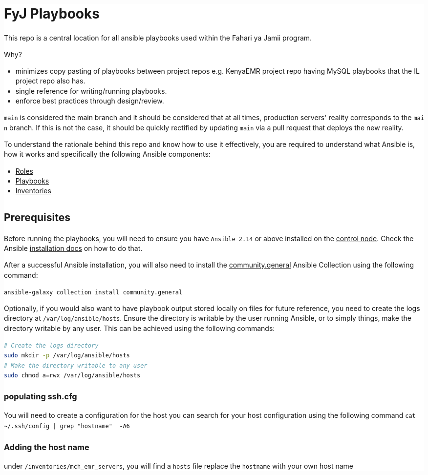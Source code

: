FyJ Playbooks
=============

This repo is a central location for all ansible playbooks used within the Fahari ya Jamii program.

Why?

- minimizes copy pasting of playbooks between project repos e.g. KenyaEMR project repo having MySQL playbooks that the IL project repo also has.
- single reference for writing/running playbooks.
- enforce best practices through design/review.

`main` is considered the main branch and it should be considered that at all times, production servers' reality corresponds to the `main` branch.
If this is not the case, it should be quickly rectified by updating `main` via a pull request that deploys the new reality.

To understand the rationale behind this repo and know how to use it effectively, you are required to understand what Ansible is,
how it works and specifically the following Ansible components:

- [Roles](https://docs.ansible.com/ansible/latest/user_guide/playbooks_reuse_roles.html)
- [Playbooks](https://docs.ansible.com/ansible/latest/user_guide/playbooks.html)
- [Inventories](https://docs.ansible.com/ansible/latest/user_guide/intro_inventory.html)

Prerequisites
-------------
Before running the playbooks, you will need to ensure you have `Ansible 2.14` or above installed on the [control node](https://docs.ansible.com/ansible/latest/getting_started/index.html#getting-started-with-ansible). Check the Ansible [installation docs](https://docs.ansible.com/ansible/latest/installation_guide/intro_installation.html#installing-ansible) on how to do that.

After a successful Ansible installation, you will also need to install the [community.general](https://galaxy.ansible.com/community/general) Ansible Collection using the following command:
```bash
ansible-galaxy collection install community.general
```

Optionally, if you would also want to have playbook output stored locally on files for future reference, you need to create the logs directory at `/var/log/ansible/hosts`. Ensure the directory is writable by the user running Ansible, or to simply things, make the directory writable by any user. This can be achieved using the following commands:
```bash
# Create the logs directory
sudo mkdir -p /var/log/ansible/hosts
# Make the directory writable to any user
sudo chmod a=rwx /var/log/ansible/hosts
```

### populating ssh.cfg
You will need to create a configuration for the host
you can search for your host configuration using the following command `cat ~/.ssh/config | grep "hostname"  -A6 `

### Adding the host name
under `/inventories/mch_emr_servers`, you will find a `hosts` file
replace the `hostname` with your own host name
